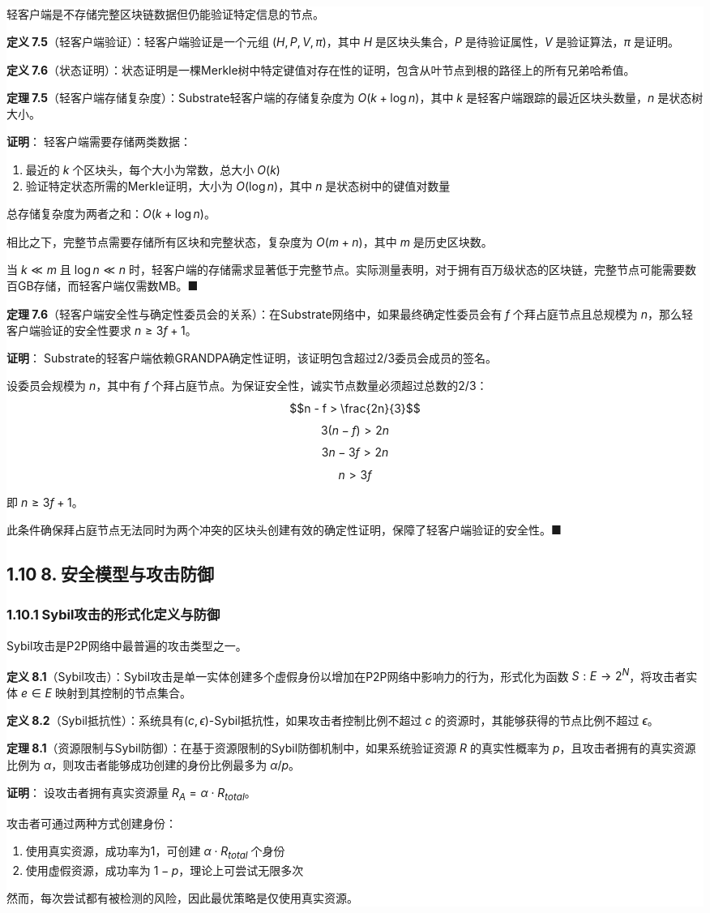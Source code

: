 轻客户端是不存储完整区块链数据但仍能验证特定信息的节点。

**定义 7.5**（轻客户端验证）：轻客户端验证是一个元组 $(H, P, V, \pi)$，其中 $H$ 是区块头集合，$P$ 是待验证属性，$V$ 是验证算法，$\pi$ 是证明。

**定义 7.6**（状态证明）：状态证明是一棵Merkle树中特定键值对存在性的证明，包含从叶节点到根的路径上的所有兄弟哈希值。

**定理 7.5**（轻客户端存储复杂度）：Substrate轻客户端的存储复杂度为 $O(k + \log n)$，其中 $k$ 是轻客户端跟踪的最近区块头数量，$n$ 是状态树大小。

**证明**：
轻客户端需要存储两类数据：

1. 最近的 $k$ 个区块头，每个大小为常数，总大小 $O(k)$
2. 验证特定状态所需的Merkle证明，大小为 $O(\log n)$，其中 $n$ 是状态树中的键值对数量

总存储复杂度为两者之和：$O(k + \log n)$。

相比之下，完整节点需要存储所有区块和完整状态，复杂度为 $O(m + n)$，其中 $m$ 是历史区块数。

当 $k \ll m$ 且 $\log n \ll n$ 时，轻客户端的存储需求显著低于完整节点。实际测量表明，对于拥有百万级状态的区块链，完整节点可能需要数百GB存储，而轻客户端仅需数MB。■

**定理 7.6**（轻客户端安全性与确定性委员会的关系）：在Substrate网络中，如果最终确定性委员会有 $f$ 个拜占庭节点且总规模为 $n$，那么轻客户端验证的安全性要求 $n \geq 3f + 1$。

**证明**：
Substrate的轻客户端依赖GRANDPA确定性证明，该证明包含超过2/3委员会成员的签名。

设委员会规模为 $n$，其中有 $f$ 个拜占庭节点。为保证安全性，诚实节点数量必须超过总数的2/3：
$$n - f > \frac{2n}{3}$$
$$3(n - f) > 2n$$
$$3n - 3f > 2n$$
$$n > 3f$$

即 $n \geq 3f + 1$。

此条件确保拜占庭节点无法同时为两个冲突的区块头创建有效的确定性证明，保障了轻客户端验证的安全性。■

## 1.10 8. 安全模型与攻击防御

### 1.10.1 Sybil攻击的形式化定义与防御

Sybil攻击是P2P网络中最普遍的攻击类型之一。

**定义 8.1**（Sybil攻击）：Sybil攻击是单一实体创建多个虚假身份以增加在P2P网络中影响力的行为，形式化为函数 $S: E \to 2^N$，将攻击者实体 $e \in E$ 映射到其控制的节点集合。

**定义 8.2**（Sybil抵抗性）：系统具有$(c, \epsilon)$-Sybil抵抗性，如果攻击者控制比例不超过 $c$ 的资源时，其能够获得的节点比例不超过 $\epsilon$。

**定理 8.1**（资源限制与Sybil防御）：在基于资源限制的Sybil防御机制中，如果系统验证资源 $R$ 的真实性概率为 $p$，且攻击者拥有的真实资源比例为 $\alpha$，则攻击者能够成功创建的身份比例最多为 $\alpha/p$。

**证明**：
设攻击者拥有真实资源量 $R_A = \alpha \cdot R_{total}$。

攻击者可通过两种方式创建身份：

1. 使用真实资源，成功率为1，可创建 $\alpha \cdot R_{total}$ 个身份
2. 使用虚假资源，成功率为 $1-p$，理论上可尝试无限多次

然而，每次尝试都有被检测的风险，因此最优策略是仅使用真实资源。
